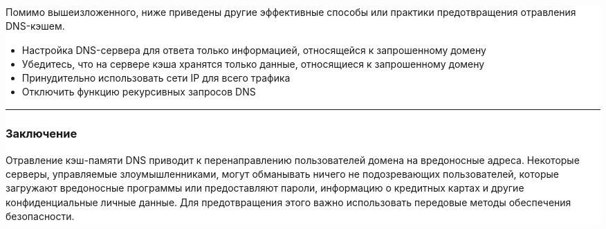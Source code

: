 Помимо вышеизложенного, ниже приведены другие эффективные способы или практики предотвращения отравления DNS-кэшем.

- Настройка DNS-сервера для ответа только информацией, относящейся к запрошенному домену
- Убедитесь, что на сервере кэша хранятся только данные, относящиеся к запрошенному домену
- Принудительно использовать сети IP для всего трафика
- Отключить функцию рекурсивных запросов DNS

---

### Заключение

Отравление кэш-памяти DNS приводит к перенаправлению пользователей домена на вредоносные адреса. Некоторые серверы, управляемые злоумышленниками, могут обманывать ничего не подозревающих пользователей, которые загружают вредоносные программы или предоставляют пароли, информацию о кредитных картах и другие конфиденциальные личные данные. Для предотвращения этого важно использовать передовые методы обеспечения безопасности.